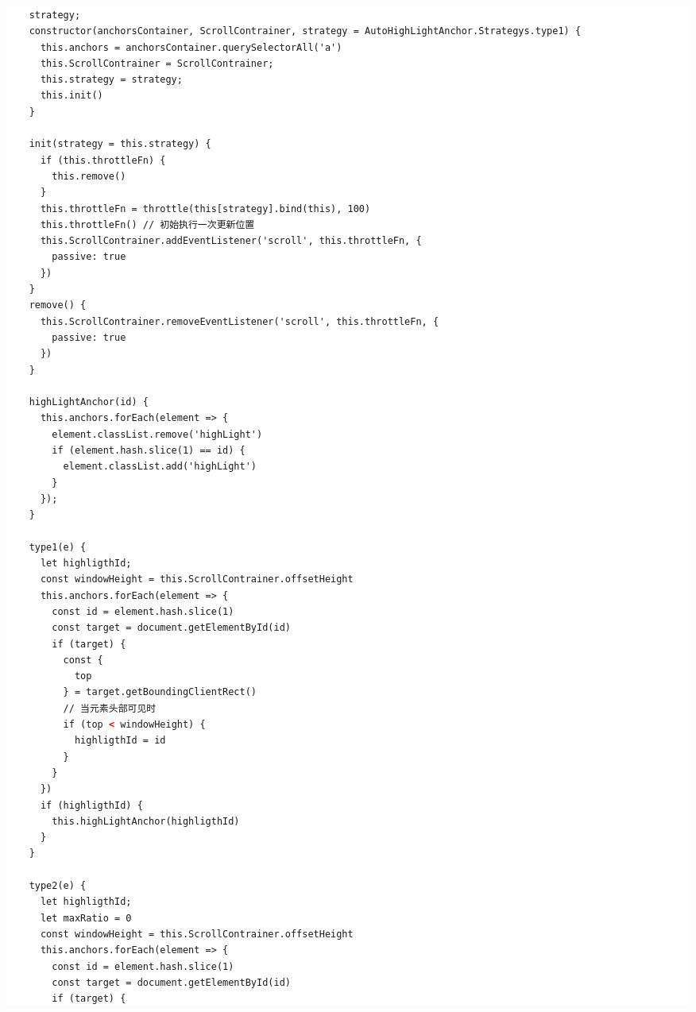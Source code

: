 ```html
    strategy;
    constructor(anchorsContainer, ScrollContrainer, strategy = AutoHighLightAnchor.Strategys.type1) {
      this.anchors = anchorsContainer.querySelectorAll('a')
      this.ScrollContrainer = ScrollContrainer;
      this.strategy = strategy;
      this.init()
    }

    init(strategy = this.strategy) {
      if (this.throttleFn) {
        this.remove()
      }
      this.throttleFn = throttle(this[strategy].bind(this), 100)
      this.throttleFn() // 初始执行一次更新位置
      this.ScrollContrainer.addEventListener('scroll', this.throttleFn, {
        passive: true
      })
    }
    remove() {
      this.ScrollContrainer.removeEventListener('scroll', this.throttleFn, {
        passive: true
      })
    }

    highLightAnchor(id) {
      this.anchors.forEach(element => {
        element.classList.remove('highLight')
        if (element.hash.slice(1) == id) {
          element.classList.add('highLight')
        }
      });
    }

    type1(e) {
      let highligthId;
      const windowHeight = this.ScrollContrainer.offsetHeight
      this.anchors.forEach(element => {
        const id = element.hash.slice(1)
        const target = document.getElementById(id)
        if (target) {
          const {
            top
          } = target.getBoundingClientRect()
          // 当元素头部可见时
          if (top < windowHeight) {
            highligthId = id
          }
        }
      })
      if (highligthId) {
        this.highLightAnchor(highligthId)
      }
    }

    type2(e) {
      let highligthId;
      let maxRatio = 0
      const windowHeight = this.ScrollContrainer.offsetHeight
      this.anchors.forEach(element => {
        const id = element.hash.slice(1)
        const target = document.getElementById(id)
        if (target) {
```